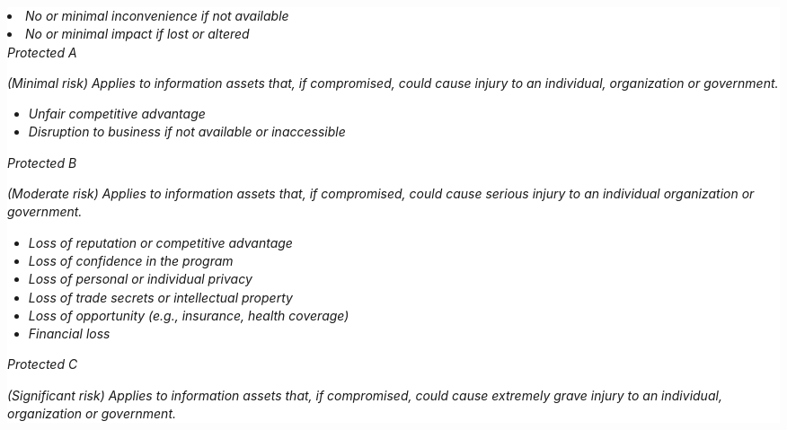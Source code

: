 <li><em>No or minimal inconvenience if not available</em>

<li><em>No or minimal impact if lost or altered</em>
</li>
</ul>
   </td>
  </tr>
  <tr>
   <td><em>Protected A</em>
<p>
<em>(Minimal risk)</em>
   </td>
   <td><em>Applies to information assets that, if compromised, could cause injury to an individual, organization or government.</em>
   </td>
   <td>
<ul>

<li><em>Unfair competitive advantage</em>

<li><em>Disruption to business if not available or inaccessible</em>
</li>
</ul>
   </td>
  </tr>
  <tr>
   <td><em>Protected B</em>
<p>
<em>(Moderate risk) </em>
   </td>
   <td><em>Applies to information assets that, if compromised, could cause serious injury to an individual organization or government.</em>
   </td>
   <td>
<ul>

<li><em>Loss of reputation or competitive advantage</em>

<li><em>Loss of confidence in the program</em>

<li><em>Loss of personal or individual privacy</em>

<li><em>Loss of trade secrets or intellectual property</em>

<li><em>Loss of opportunity (e.g., insurance, health coverage)</em>

<li><em>Financial loss</em>
</li>
</ul>
   </td>
  </tr>
  <tr>
   <td><em>Protected C</em>
<p>
<em>(Significant risk) </em>
   </td>
   <td><em>Applies to information assets that, if compromised, could cause extremely grave injury to an individual, organization or government.</em>
   </td>
   <td>
<ul>
